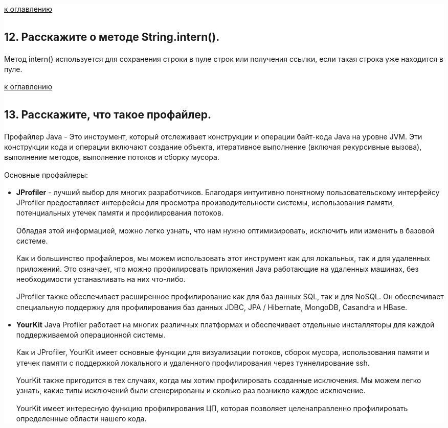 [к оглавлению](#garbage-collection)

## 12. Расскажите о методе String.intern().

Метод intern() используется для сохранения строки в пуле строк или получения ссылки, если такая строка уже находится 
в пуле.

[к оглавлению](#garbage-collection)

## 13. Расскажите, что такое профайлер.

Профайлер Java - Это инструмент, который отслеживает конструкции и операции байт-кода Java на уровне JVM. Эти 
конструкции кода и операции включают создание объекта, итеративное выполнение (включая рекурсивные вызова), выполнение 
методов, выполнение потоков и сборку мусора.

Основные профайлеры:

+ **JProfiler** - лучший выбор для многих разработчиков. Благодаря интуитивно понятному пользовательскому интерфейсу 
  JProfiler предоставляет интерфейсы для просмотра производительности системы, использования памяти, потенциальных утечек 
  памяти и профилирования потоков.

  Обладая этой информацией, можно легко узнать, что нам нужно оптимизировать, исключить или изменить в базовой системе.

  Как и большинство профайлеров, мы можем использовать этот инструмент как для локальных, так и для удаленных приложений.
  Это означает, что можно профилировать приложения Java работающие на удаленных машинах, без необходимости устанавливать 
  на них что-либо.

  JProfiler также обеспечивает расширенное профилирование как для баз данных SQL, так и для NoSQL. Он обеспечивает
  специальную поддержку для профилирования баз данных JDBC, JPA / Hibernate, MongoDB, Casandra и HBase.


+ **YourKit** Java Profiler работает на многих различных платформах и обеспечивает отдельные инсталляторы для каждой 
  поддерживаемой операционной системы.

  Как и JProfiler, YourKit имеет основные функции для визуализации потоков, сборок мусора, использования памяти и утечек 
  памяти с поддержкой локального и удаленного профилирования через туннелирование ssh.

  YourKit также пригодится в тех случаях, когда мы хотим профилировать созданные исключения. Мы можем легко узнать, какие 
  типы исключений были сгенерированы и сколько раз возникло каждое исключение.

  YourKit имеет интересную функцию профилирования ЦП, которая позволяет целенаправленно профилировать определенные области
  нашего кода.
